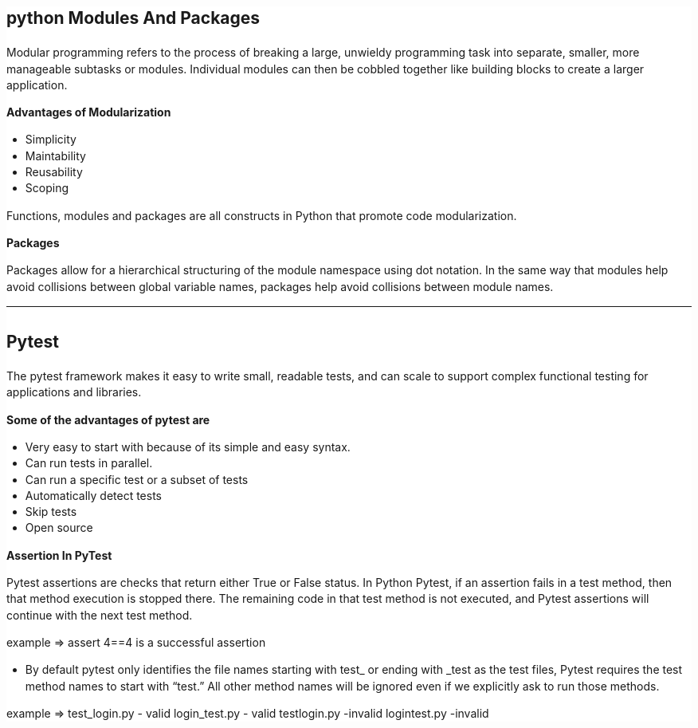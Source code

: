 ## python Modules And Packages 

Modular programming refers to the process of breaking a large, unwieldy programming task into separate, smaller, more manageable subtasks or modules. Individual modules can then be cobbled together like building blocks to create a larger application.

**Advantages of Modularization**

* Simplicity
* Maintability
* Reusability
* Scoping

Functions, modules and packages are all constructs in Python that promote code modularization.

**Packages**

Packages allow for a hierarchical structuring of the module namespace using dot notation. In the same way that modules help avoid collisions between global variable names, packages help avoid collisions between module names.


***

## Pytest 

The pytest framework makes it easy to write small, readable tests, and can scale to support complex functional testing for applications and libraries.


**Some of the advantages of pytest are**

   * Very easy to start with because of its simple and easy syntax.
   * Can run tests in parallel.
   * Can run a specific test or a subset of tests
   * Automatically detect tests
   * Skip tests
   * Open source

**Assertion In PyTest**

Pytest assertions are checks that return either True or False status. In Python Pytest, if an assertion fails in a test method, then that method execution is stopped there. The remaining code in that test method is not executed, and Pytest assertions will continue with the next test method.

example => assert 4==4 is a successful assertion



* By default pytest only identifies the file names starting with test_ or ending with _test as the test files, Pytest requires the test method names to start with “test.” All other method names will be ignored even if we explicitly ask to run those methods.

example => 
test_login.py - valid
login_test.py - valid
testlogin.py -invalid
logintest.py -invalid
